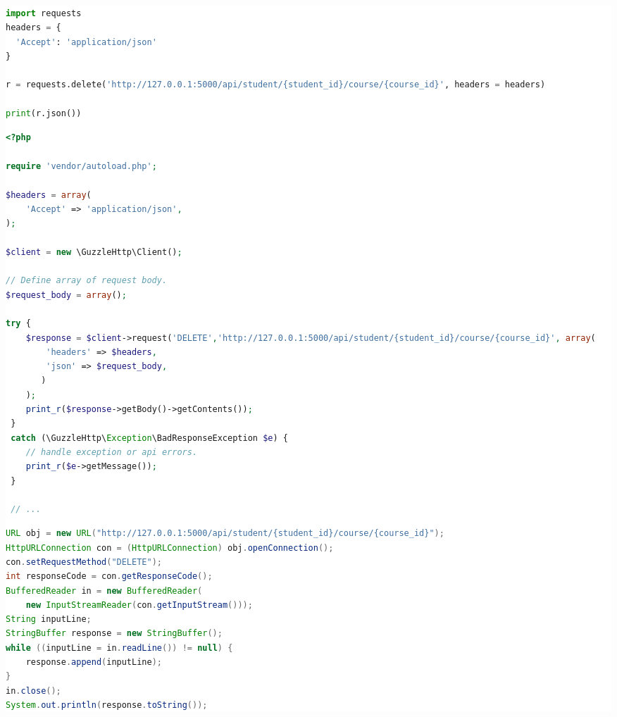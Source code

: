 ```python
import requests
headers = {
  'Accept': 'application/json'
}

r = requests.delete('http://127.0.0.1:5000/api/student/{student_id}/course/{course_id}', headers = headers)

print(r.json())

```

```php
<?php

require 'vendor/autoload.php';

$headers = array(
    'Accept' => 'application/json',
);

$client = new \GuzzleHttp\Client();

// Define array of request body.
$request_body = array();

try {
    $response = $client->request('DELETE','http://127.0.0.1:5000/api/student/{student_id}/course/{course_id}', array(
        'headers' => $headers,
        'json' => $request_body,
       )
    );
    print_r($response->getBody()->getContents());
 }
 catch (\GuzzleHttp\Exception\BadResponseException $e) {
    // handle exception or api errors.
    print_r($e->getMessage());
 }

 // ...

```

```java
URL obj = new URL("http://127.0.0.1:5000/api/student/{student_id}/course/{course_id}");
HttpURLConnection con = (HttpURLConnection) obj.openConnection();
con.setRequestMethod("DELETE");
int responseCode = con.getResponseCode();
BufferedReader in = new BufferedReader(
    new InputStreamReader(con.getInputStream()));
String inputLine;
StringBuffer response = new StringBuffer();
while ((inputLine = in.readLine()) != null) {
    response.append(inputLine);
}
in.close();
System.out.println(response.toString());

```
